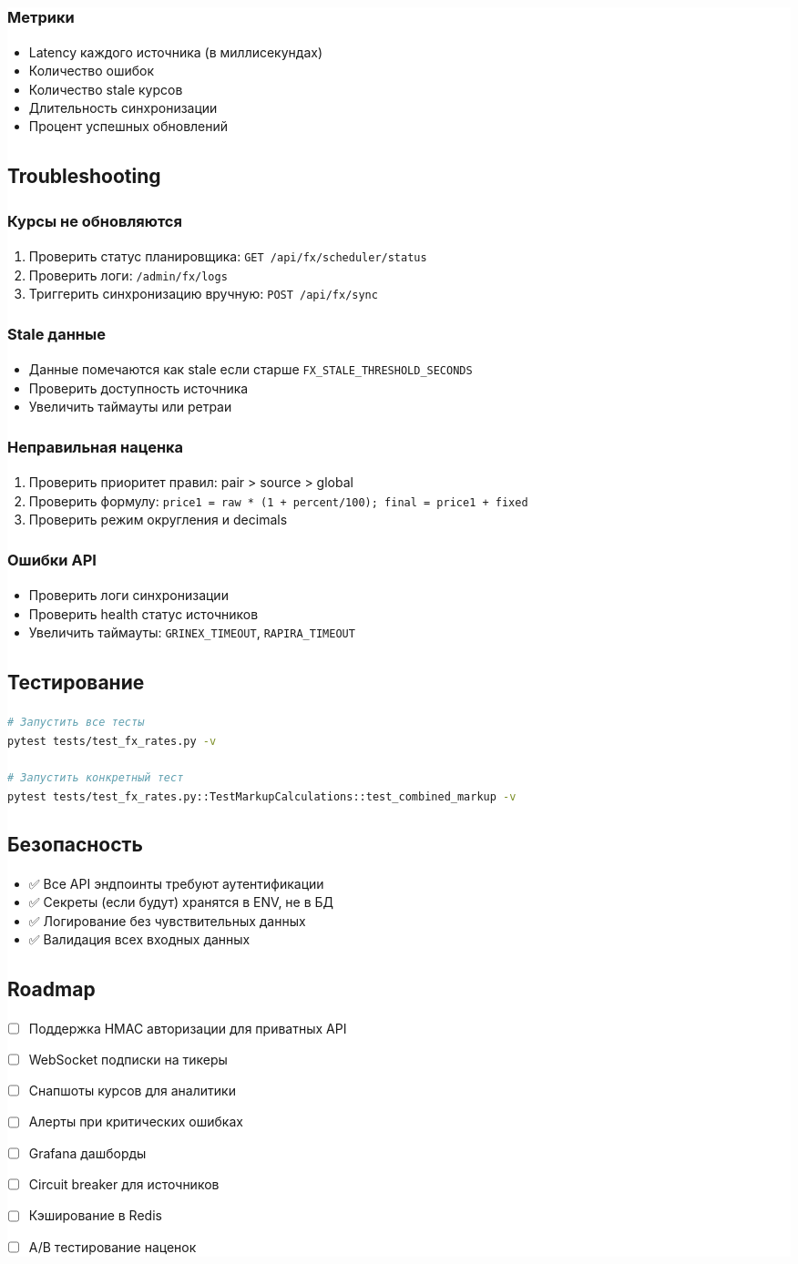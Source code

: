 ### Метрики

- Latency каждого источника (в миллисекундах)
- Количество ошибок
- Количество stale курсов
- Длительность синхронизации
- Процент успешных обновлений

## Troubleshooting

### Курсы не обновляются

1. Проверить статус планировщика: `GET /api/fx/scheduler/status`
2. Проверить логи: `/admin/fx/logs`
3. Триггерить синхронизацию вручную: `POST /api/fx/sync`

### Stale данные

- Данные помечаются как stale если старше `FX_STALE_THRESHOLD_SECONDS`
- Проверить доступность источника
- Увеличить таймауты или ретраи

### Неправильная наценка

1. Проверить приоритет правил: pair > source > global
2. Проверить формулу: `price1 = raw * (1 + percent/100); final = price1 + fixed`
3. Проверить режим округления и decimals

### Ошибки API

- Проверить логи синхронизации
- Проверить health статус источников
- Увеличить таймауты: `GRINEX_TIMEOUT`, `RAPIRA_TIMEOUT`

## Тестирование

```bash
# Запустить все тесты
pytest tests/test_fx_rates.py -v

# Запустить конкретный тест
pytest tests/test_fx_rates.py::TestMarkupCalculations::test_combined_markup -v
```

## Безопасность

- ✅ Все API эндпоинты требуют аутентификации
- ✅ Секреты (если будут) хранятся в ENV, не в БД
- ✅ Логирование без чувствительных данных
- ✅ Валидация всех входных данных

## Roadmap

- [ ] Поддержка HMAC авторизации для приватных API
- [ ] WebSocket подписки на тикеры
- [ ] Снапшоты курсов для аналитики
- [ ] Алерты при критических ошибках
- [ ] Grafana дашборды
- [ ] Circuit breaker для источников
- [ ] Кэширование в Redis
- [ ] A/B тестирование наценок

